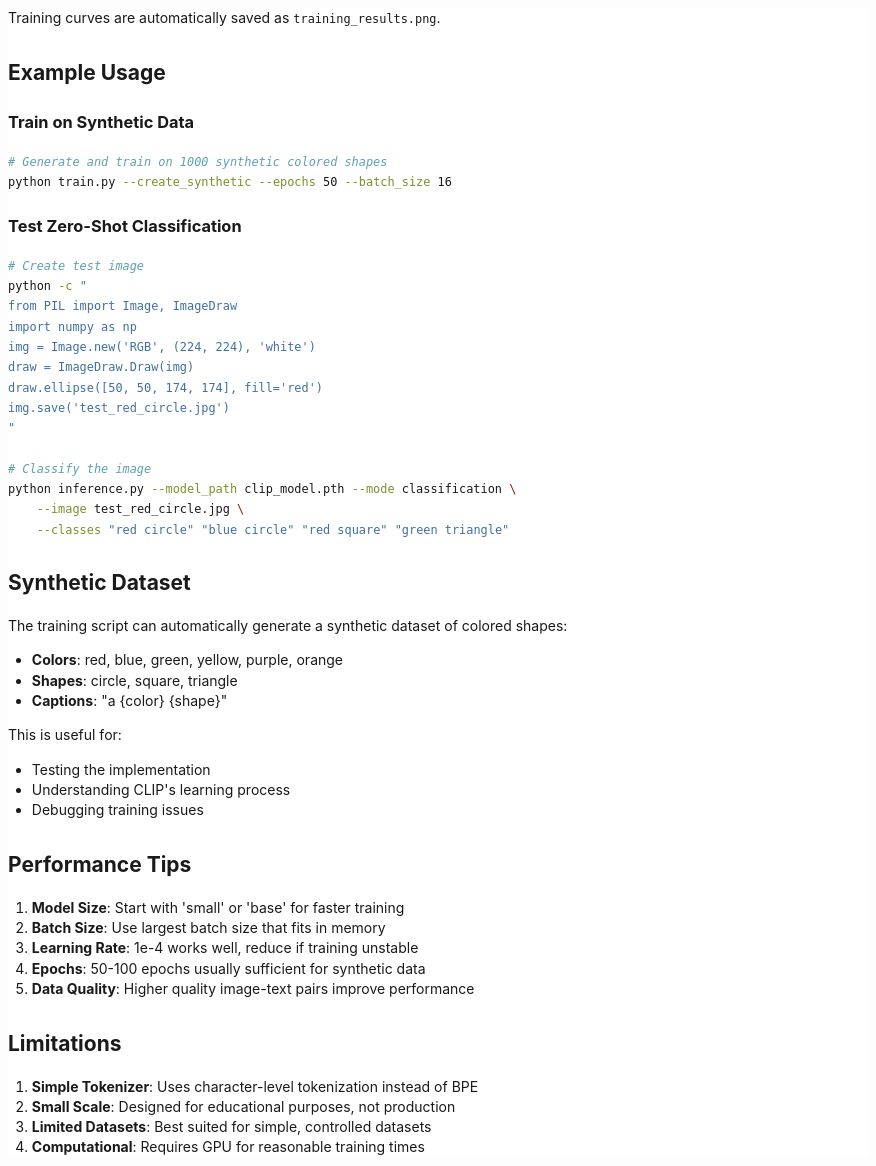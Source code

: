 Training curves are automatically saved as `training_results.png`.

## Example Usage

### Train on Synthetic Data
```bash
# Generate and train on 1000 synthetic colored shapes
python train.py --create_synthetic --epochs 50 --batch_size 16
```

### Test Zero-Shot Classification
```bash
# Create test image
python -c "
from PIL import Image, ImageDraw
import numpy as np
img = Image.new('RGB', (224, 224), 'white')
draw = ImageDraw.Draw(img)
draw.ellipse([50, 50, 174, 174], fill='red')
img.save('test_red_circle.jpg')
"

# Classify the image
python inference.py --model_path clip_model.pth --mode classification \
    --image test_red_circle.jpg \
    --classes "red circle" "blue circle" "red square" "green triangle"
```

## Synthetic Dataset

The training script can automatically generate a synthetic dataset of colored shapes:
- **Colors**: red, blue, green, yellow, purple, orange
- **Shapes**: circle, square, triangle
- **Captions**: "a {color} {shape}"

This is useful for:
- Testing the implementation
- Understanding CLIP's learning process
- Debugging training issues

## Performance Tips

1. **Model Size**: Start with 'small' or 'base' for faster training
2. **Batch Size**: Use largest batch size that fits in memory
3. **Learning Rate**: 1e-4 works well, reduce if training unstable
4. **Epochs**: 50-100 epochs usually sufficient for synthetic data
5. **Data Quality**: Higher quality image-text pairs improve performance

## Limitations

1. **Simple Tokenizer**: Uses character-level tokenization instead of BPE
2. **Small Scale**: Designed for educational purposes, not production
3. **Limited Datasets**: Best suited for simple, controlled datasets
4. **Computational**: Requires GPU for reasonable training times
